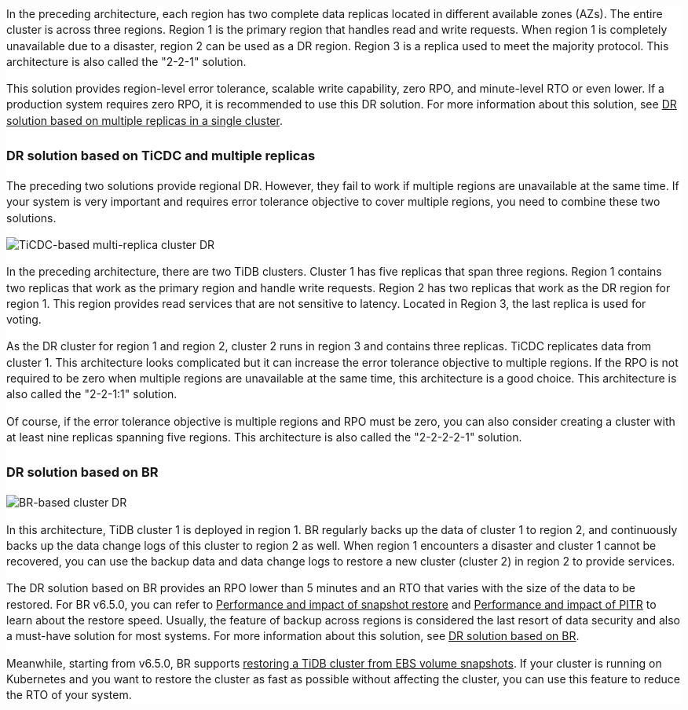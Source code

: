In the preceding architecture, each region has two complete data replicas located in different available zones (AZs). The entire cluster is across three regions. Region 1 is the primary region that handles read and write requests. When region 1 is completely unavailable due to a disaster, region 2 can be used as a DR region. Region 3 is a replica used to meet the majority protocol. This architecture is also called the "2-2-1" solution.

This solution provides region-level error tolerance, scalable write capability, zero RPO, and minute-level RTO or even lower. If a production system requires zero RPO, it is recommended to use this DR solution. For more information about this solution, see [DR solution based on multiple replicas in a single cluster](/dr-multi-replica.md).

### DR solution based on TiCDC and multiple replicas

The preceding two solutions provide regional DR. However, they fail to work if multiple regions are unavailable at the same time. If your system is very important and requires error tolerance objective to cover multiple regions, you need to combine these two solutions.

![TiCDC-based multi-replica cluster DR](https://docs-download.pingcap.com/media/images/docs/dr/ticdc-multi-replica-dr.png)

In the preceding architecture, there are two TiDB clusters. Cluster 1 has five replicas that span three regions. Region 1 contains two replicas that work as the primary region and handle write requests. Region 2 has two replicas that work as the DR region for region 1. This region provides read services that are not sensitive to latency. Located in Region 3, the last replica is used for voting.

As the DR cluster for region 1 and region 2, cluster 2 runs in region 3 and contains three replicas. TiCDC replicates data from cluster 1. This architecture looks complicated but it can increase the error tolerance objective to multiple regions. If the RPO is not required to be zero when multiple regions are unavailable at the same time, this architecture is a good choice. This architecture is also called the "2-2-1:1" solution.

Of course, if the error tolerance objective is multiple regions and RPO must be zero, you can also consider creating a cluster with at least nine replicas spanning five regions. This architecture is also called the "2-2-2-2-1" solution.

### DR solution based on BR

![BR-based cluster DR](https://docs-download.pingcap.com/media/images/docs/dr/br-dr.png)

In this architecture, TiDB cluster 1 is deployed in region 1. BR regularly backs up the data of cluster 1 to region 2, and continuously backs up the data change logs of this cluster to region 2 as well. When region 1 encounters a disaster and cluster 1 cannot be recovered, you can use the backup data and data change logs to restore a new cluster (cluster 2) in region 2 to provide services.

The DR solution based on BR provides an RPO lower than 5 minutes and an RTO that varies with the size of the data to be restored. For BR v6.5.0, you can refer to [Performance and impact of snapshot restore](/br/br-snapshot-guide.md#performance-and-impact-of-snapshot-restore) and [Performance and impact of PITR](/br/br-pitr-guide.md#performance-and-impact-of-pitr) to learn about the restore speed. Usually, the feature of backup across regions is considered the last resort of data security and also a must-have solution for most systems. For more information about this solution, see [DR solution based on BR](/dr-backup-restore.md).

Meanwhile, starting from v6.5.0, BR supports [restoring a TiDB cluster from EBS volume snapshots](https://docs.pingcap.com/tidb-in-kubernetes/stable/restore-from-aws-s3-by-snapshot). If your cluster is running on Kubernetes and you want to restore the cluster as fast as possible without affecting the cluster, you can use this feature to reduce the RTO of your system.

